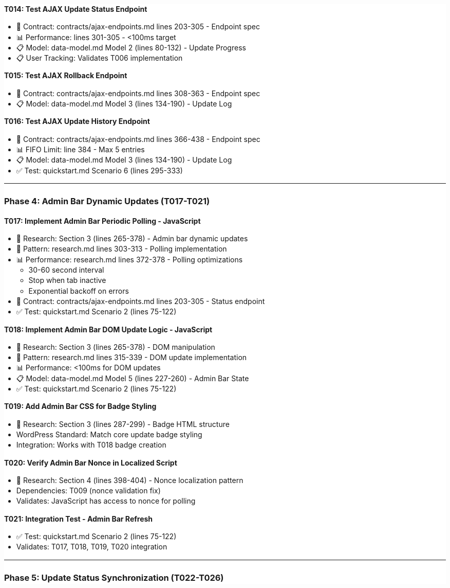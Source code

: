 **T014: Test AJAX Update Status Endpoint**
- 📝 Contract: contracts/ajax-endpoints.md lines 203-305 - Endpoint spec
- 📊 Performance: lines 301-305 - <100ms target
- 📋 Model: data-model.md Model 2 (lines 80-132) - Update Progress
- 📋 User Tracking: Validates T006 implementation

**T015: Test AJAX Rollback Endpoint**
- 📝 Contract: contracts/ajax-endpoints.md lines 308-363 - Endpoint spec
- 📋 Model: data-model.md Model 3 (lines 134-190) - Update Log

**T016: Test AJAX Update History Endpoint**
- 📝 Contract: contracts/ajax-endpoints.md lines 366-438 - Endpoint spec
- 📊 FIFO Limit: line 384 - Max 5 entries
- 📋 Model: data-model.md Model 3 (lines 134-190) - Update Log
- ✅ Test: quickstart.md Scenario 6 (lines 295-333)

---

### Phase 4: Admin Bar Dynamic Updates (T017-T021)

**T017: Implement Admin Bar Periodic Polling - JavaScript**
- 📖 Research: Section 3 (lines 265-378) - Admin bar dynamic updates
- 📝 Pattern: research.md lines 303-313 - Polling implementation
- 📊 Performance: research.md lines 372-378 - Polling optimizations
  - 30-60 second interval
  - Stop when tab inactive
  - Exponential backoff on errors
- 📝 Contract: contracts/ajax-endpoints.md lines 203-305 - Status endpoint
- ✅ Test: quickstart.md Scenario 2 (lines 75-122)

**T018: Implement Admin Bar DOM Update Logic - JavaScript**
- 📖 Research: Section 3 (lines 265-378) - DOM manipulation
- 📝 Pattern: research.md lines 315-339 - DOM update implementation
- 📊 Performance: <100ms for DOM updates
- 📋 Model: data-model.md Model 5 (lines 227-260) - Admin Bar State
- ✅ Test: quickstart.md Scenario 2 (lines 75-122)

**T019: Add Admin Bar CSS for Badge Styling**
- 📖 Research: Section 3 (lines 287-299) - Badge HTML structure
- WordPress Standard: Match core update badge styling
- Integration: Works with T018 badge creation

**T020: Verify Admin Bar Nonce in Localized Script**
- 📖 Research: Section 4 (lines 398-404) - Nonce localization pattern
- Dependencies: T009 (nonce validation fix)
- Validates: JavaScript has access to nonce for polling

**T021: Integration Test - Admin Bar Refresh**
- ✅ Test: quickstart.md Scenario 2 (lines 75-122)
- Validates: T017, T018, T019, T020 integration

---

### Phase 5: Update Status Synchronization (T022-T026)
